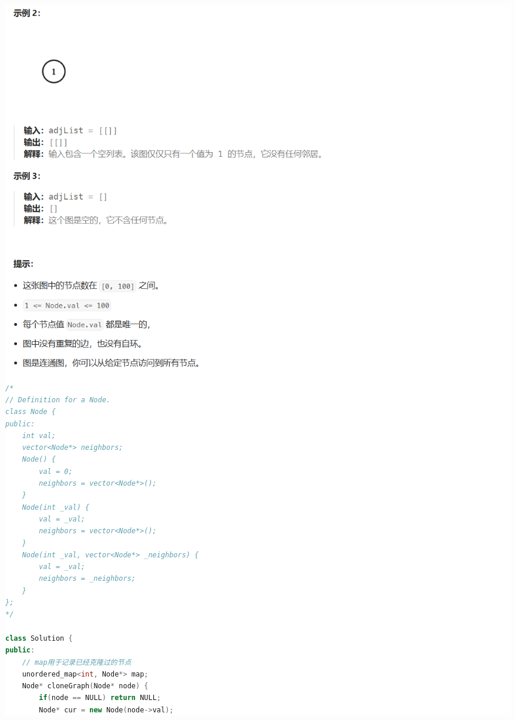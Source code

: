 <img src="leetcode面试经典150.assets/image-20240528104558220.png" alt="image-20240528104558220" style="zoom:80%;" />

```c++
/*
// Definition for a Node.
class Node {
public:
    int val;
    vector<Node*> neighbors;
    Node() {
        val = 0;
        neighbors = vector<Node*>();
    }
    Node(int _val) {
        val = _val;
        neighbors = vector<Node*>();
    }
    Node(int _val, vector<Node*> _neighbors) {
        val = _val;
        neighbors = _neighbors;
    }
};
*/

class Solution {
public:
    // map用于记录已经克隆过的节点
    unordered_map<int, Node*> map;
    Node* cloneGraph(Node* node) {
        if(node == NULL) return NULL;
        Node* cur = new Node(node->val);
```